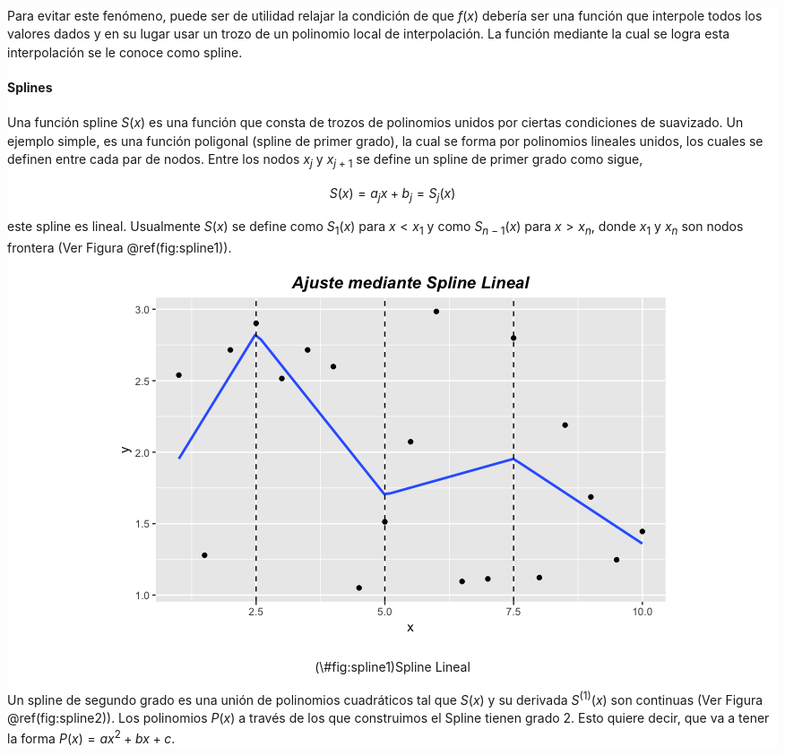 Para evitar este fenómeno, puede ser de utilidad relajar la condición de que $f(x)$ debería ser una función que interpole todos los valores dados y en su lugar usar un trozo de un polinomio local de interpolación. La función mediante la cual se logra esta interpolación se le conoce como spline.

#### Splines

Una función spline $S(x)$ es una función que consta de trozos de polinomios unidos por ciertas condiciones de suavizado. Un ejemplo simple, es una función poligonal (spline de primer grado), la cual se forma por polinomios lineales unidos, los cuales se definen entre cada par de nodos. Entre los nodos $x_{j}$ y $x_{j+1}$ se define un spline de primer grado como sigue, 

$$\displaystyle{S(x) = a_{j}x + b_{j} = S_{j}(x)}$$

este spline es lineal. Usualmente $S(x)$ se define como $S_{1}(x)$ para $x<x_{1}$ y como $S_{n-1}(x)$ para $x>x_{n}$, donde $x_{1}$ y $x_{n}$ son nodos frontera (Ver Figura \@ref(fig:spline1)).

<div class="figure" style="text-align: center">
<img src="images/spline_lineal.png" alt="Spline Lineal" width="624" />
<p class="caption">(\#fig:spline1)Spline Lineal</p>
</div>

Un spline de segundo grado es una unión de polinomios cuadráticos tal que $S(x)$ y su derivada $S^{(1)}(x)$ son continuas (Ver Figura \@ref(fig:spline2)). Los polinomios $P(x)$ a través de los que construimos el Spline tienen grado 2. Esto quiere decir, que va a tener la forma $P(x) = ax^2 + bx + c$.

<div class="figure" style="text-align: center">